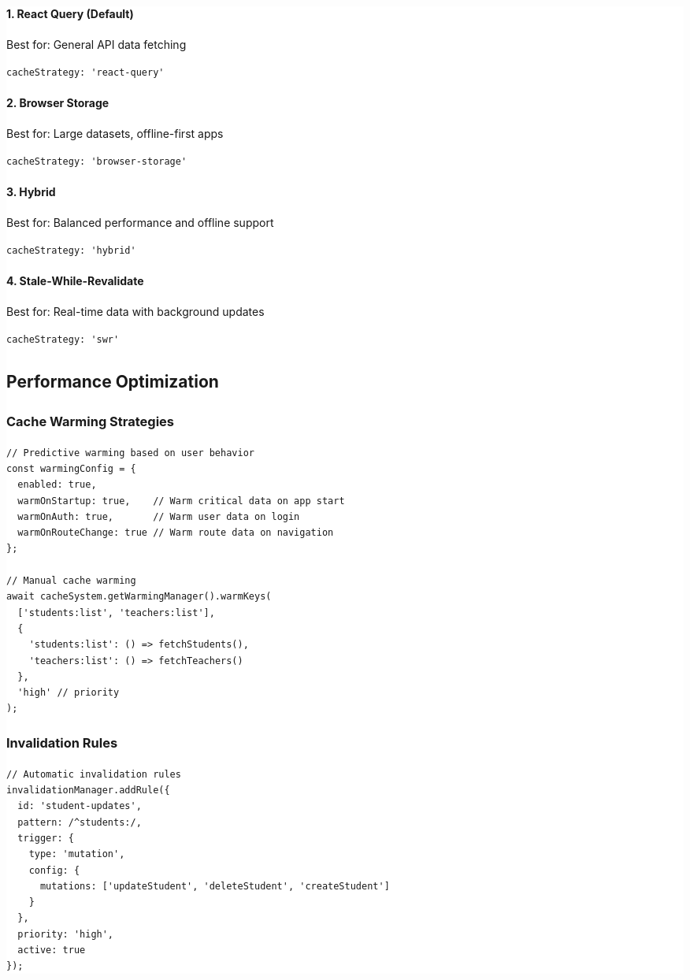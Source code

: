 #### 1. React Query (Default)
Best for: General API data fetching
```tsx
cacheStrategy: 'react-query'
```

#### 2. Browser Storage
Best for: Large datasets, offline-first apps
```tsx
cacheStrategy: 'browser-storage'
```

#### 3. Hybrid
Best for: Balanced performance and offline support
```tsx
cacheStrategy: 'hybrid'
```

#### 4. Stale-While-Revalidate
Best for: Real-time data with background updates
```tsx
cacheStrategy: 'swr'
```

## Performance Optimization

### Cache Warming Strategies

```tsx
// Predictive warming based on user behavior
const warmingConfig = {
  enabled: true,
  warmOnStartup: true,    // Warm critical data on app start
  warmOnAuth: true,       // Warm user data on login
  warmOnRouteChange: true // Warm route data on navigation
};

// Manual cache warming
await cacheSystem.getWarmingManager().warmKeys(
  ['students:list', 'teachers:list'],
  {
    'students:list': () => fetchStudents(),
    'teachers:list': () => fetchTeachers()
  },
  'high' // priority
);
```

### Invalidation Rules

```tsx
// Automatic invalidation rules
invalidationManager.addRule({
  id: 'student-updates',
  pattern: /^students:/,
  trigger: {
    type: 'mutation',
    config: {
      mutations: ['updateStudent', 'deleteStudent', 'createStudent']
    }
  },
  priority: 'high',
  active: true
});

```